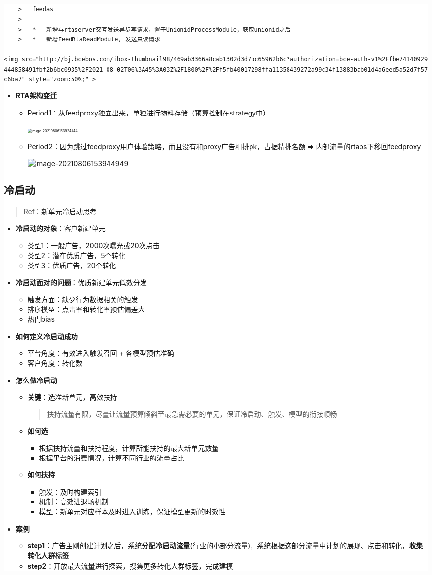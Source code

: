        >   feedas
        >
        >   *   新增与rtaserver交互发送异步写请求，置于UnionidProcessModule，获取unionid之后
        >   *   新增FeedRtaReadModule, 发送只读请求

    <img src="http://bj.bcebos.com/ibox-thumbnail98/469ab3366a8cab1302d3d7bc65962b6c?authorization=bce-auth-v1%2Ffbe74140929444858491fbf2b6bc0935%2F2021-08-02T06%3A45%3A03Z%2F1800%2F%2Ff5fb40017298ffa11358439272a99c34f13883bab01d4a6eed5a52d7f57c6ba7" style="zoom:50%;" >
    
*   **RTA架构变迁**

    *   Period1：从feedproxy独立出来，单独进行物料存储（预算控制在strategy中）

        <img src="https://gitee.com/WIN0624/document/raw/master/img/image-20210806153924344.png" alt="image-20210806153924344" style="zoom:50%;" />

    *   Period2：因为跳过feedproxy用户体验策略，而且没有和proxy广告粗排pk，占据精排名额 => 内部流量的rtabs下移回feedproxy

        ![image-20210806153944949](https://gitee.com/WIN0624/document/raw/master/img/image-20210806153944949.png)

## 冷启动

>   Ref：[新单元冷启动思考](http://wiki.baidu.com/pages/viewpage.action?pageId=1260103606)

*   **冷启动的对象**：客户新建单元

    *   类型1：一般广告，2000次曝光或20次点击
    *   类型2：潜在优质广告，5个转化
    *   类型3：优质广告，20个转化

*   **冷启动面对的问题**：优质新建单元低效分发

    *   触发方面：缺少行为数据相关的触发
    *   排序模型：点击率和转化率预估偏差大
    *   热门bias

*   **如何定义冷启动成功**

    *   平台角度：有效进入触发召回 + 各模型预估准确
    *   客户角度：转化数

*   **怎么做冷启动**

    *   **关键**：选准新单元，高效扶持

        >   扶持流量有限，尽量让流量预算倾斜至最急需必要的单元，保证冷启动、触发、模型的衔接顺畅

    *   **如何选**

        *   根据扶持流量和扶持程度，计算所能扶持的最大新单元数量
        *   根据平台的消费情况，计算不同行业的流量占比

    *   **如何扶持**

        *   触发：及时构建索引
        *   机制：高效进退场机制
        *   模型：新单元对应样本及时进入训练，保证模型更新的时效性

*   **案例**
    *   **step1**：广告主刚创建计划之后，系统**分配冷启动流量**(行业的小部分流量)，系统根据这部分流量中计划的展现、点击和转化，**收集转化人群标签**
    *   **step2**：开放最大流量进行探索，搜集更多转化人群标签，完成建模
